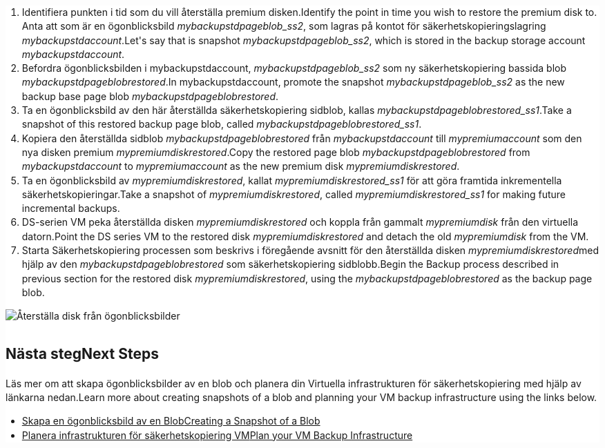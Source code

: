 1. <span data-ttu-id="a2952-197">Identifiera punkten i tid som du vill återställa premium disken.</span><span class="sxs-lookup"><span data-stu-id="a2952-197">Identify the point in time you wish to restore the premium disk to.</span></span> <span data-ttu-id="a2952-198">Anta att som är en ögonblicksbild *mybackupstdpageblob_ss2*, som lagras på kontot för säkerhetskopieringslagring *mybackupstdaccount*.</span><span class="sxs-lookup"><span data-stu-id="a2952-198">Let's say that is snapshot *mybackupstdpageblob_ss2*, which is stored in the backup storage account *mybackupstdaccount*.</span></span>
2. <span data-ttu-id="a2952-199">Befordra ögonblicksbilden i mybackupstdaccount, *mybackupstdpageblob_ss2* som ny säkerhetskopiering bassida blob *mybackupstdpageblobrestored*.</span><span class="sxs-lookup"><span data-stu-id="a2952-199">In mybackupstdaccount, promote the snapshot *mybackupstdpageblob_ss2* as the new backup base page blob *mybackupstdpageblobrestored*.</span></span>
3. <span data-ttu-id="a2952-200">Ta en ögonblicksbild av den här återställda säkerhetskopiering sidblob, kallas *mybackupstdpageblobrestored_ss1*.</span><span class="sxs-lookup"><span data-stu-id="a2952-200">Take a snapshot of this restored backup page blob, called *mybackupstdpageblobrestored_ss1*.</span></span>
4. <span data-ttu-id="a2952-201">Kopiera den återställda sidblob *mybackupstdpageblobrestored* från *mybackupstdaccount* till *mypremiumaccount* som den nya disken premium  *mypremiumdiskrestored*.</span><span class="sxs-lookup"><span data-stu-id="a2952-201">Copy the restored page blob *mybackupstdpageblobrestored* from *mybackupstdaccount* to *mypremiumaccount* as the new premium disk *mypremiumdiskrestored*.</span></span>
5. <span data-ttu-id="a2952-202">Ta en ögonblicksbild av *mypremiumdiskrestored*, kallat *mypremiumdiskrestored_ss1* för att göra framtida inkrementella säkerhetskopieringar.</span><span class="sxs-lookup"><span data-stu-id="a2952-202">Take a snapshot of *mypremiumdiskrestored*, called *mypremiumdiskrestored_ss1* for making future incremental backups.</span></span>
6. <span data-ttu-id="a2952-203">DS-serien VM peka återställda disken *mypremiumdiskrestored* och koppla från gammalt *mypremiumdisk* från den virtuella datorn.</span><span class="sxs-lookup"><span data-stu-id="a2952-203">Point the DS series VM to the restored disk *mypremiumdiskrestored* and detach the old *mypremiumdisk* from the VM.</span></span>
7. <span data-ttu-id="a2952-204">Starta Säkerhetskopiering processen som beskrivs i föregående avsnitt för den återställda disken *mypremiumdiskrestored*med hjälp av den *mybackupstdpageblobrestored* som säkerhetskopiering sidblobb.</span><span class="sxs-lookup"><span data-stu-id="a2952-204">Begin the Backup process described in previous section for the restored disk *mypremiumdiskrestored*, using the *mybackupstdpageblobrestored* as the backup page blob.</span></span>

![Återställa disk från ögonblicksbilder](./media/storage-incremental-snapshots/storage-incremental-snapshots-2.png)

## <a name="next-steps"></a><span data-ttu-id="a2952-206">Nästa steg</span><span class="sxs-lookup"><span data-stu-id="a2952-206">Next Steps</span></span>
<span data-ttu-id="a2952-207">Läs mer om att skapa ögonblicksbilder av en blob och planera din Virtuella infrastrukturen för säkerhetskopiering med hjälp av länkarna nedan.</span><span class="sxs-lookup"><span data-stu-id="a2952-207">Learn more about creating snapshots of a blob and planning your VM backup infrastructure using the links below.</span></span>

* [<span data-ttu-id="a2952-208">Skapa en ögonblicksbild av en Blob</span><span class="sxs-lookup"><span data-stu-id="a2952-208">Creating a Snapshot of a Blob</span></span>](https://msdn.microsoft.com/library/azure/hh488361.aspx)
* [<span data-ttu-id="a2952-209">Planera infrastrukturen för säkerhetskopiering VM</span><span class="sxs-lookup"><span data-stu-id="a2952-209">Plan your VM Backup Infrastructure</span></span>](../backup/backup-azure-vms-introduction.md)

